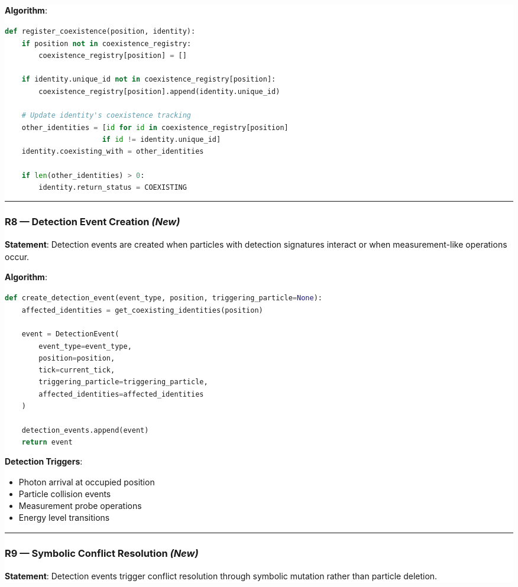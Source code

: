 **Algorithm**:
```python
def register_coexistence(position, identity):
    if position not in coexistence_registry:
        coexistence_registry[position] = []
    
    if identity.unique_id not in coexistence_registry[position]:
        coexistence_registry[position].append(identity.unique_id)
        
    # Update identity's coexistence tracking
    other_identities = [id for id in coexistence_registry[position] 
                       if id != identity.unique_id]
    identity.coexisting_with = other_identities
    
    if len(other_identities) > 0:
        identity.return_status = COEXISTING
```

---

### R8 — Detection Event Creation *(New)*  
**Statement**: Detection events are created when particles with detection signatures interact or when measurement-like operations occur.

**Algorithm**:
```python
def create_detection_event(event_type, position, triggering_particle=None):
    affected_identities = get_coexisting_identities(position)
    
    event = DetectionEvent(
        event_type=event_type,
        position=position,
        tick=current_tick,
        triggering_particle=triggering_particle,
        affected_identities=affected_identities
    )
    
    detection_events.append(event)
    return event
```

**Detection Triggers**:
- Photon arrival at occupied position
- Particle collision events
- Measurement probe operations
- Energy level transitions

---

### R9 — Symbolic Conflict Resolution *(New)*  
**Statement**: Detection events trigger conflict resolution through symbolic mutation rather than particle deletion.
